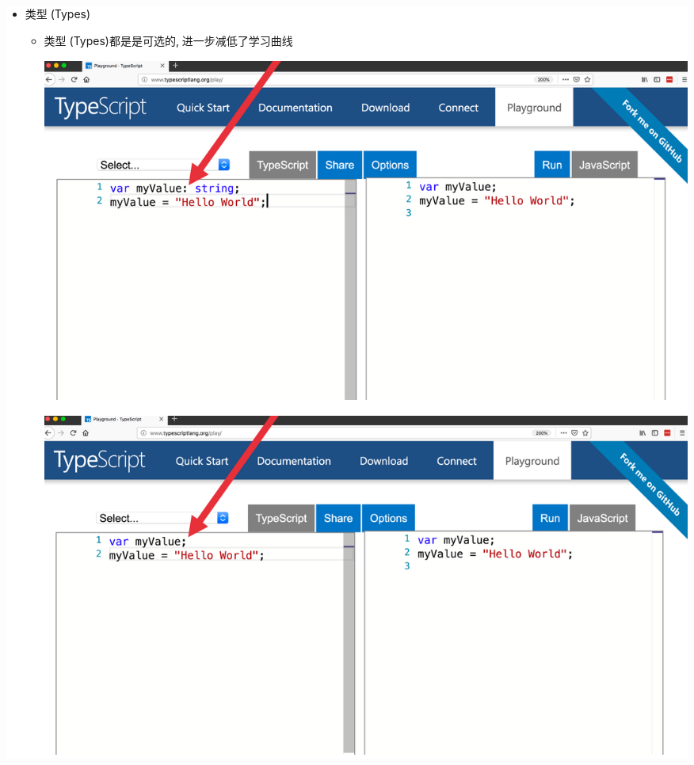 - 类型 (Types) 

  - 类型 (Types)都是是可选的, 进一步减低了学习曲线

    ![](./images/typescript19.png)

    ![](./images/typescript20.png)

